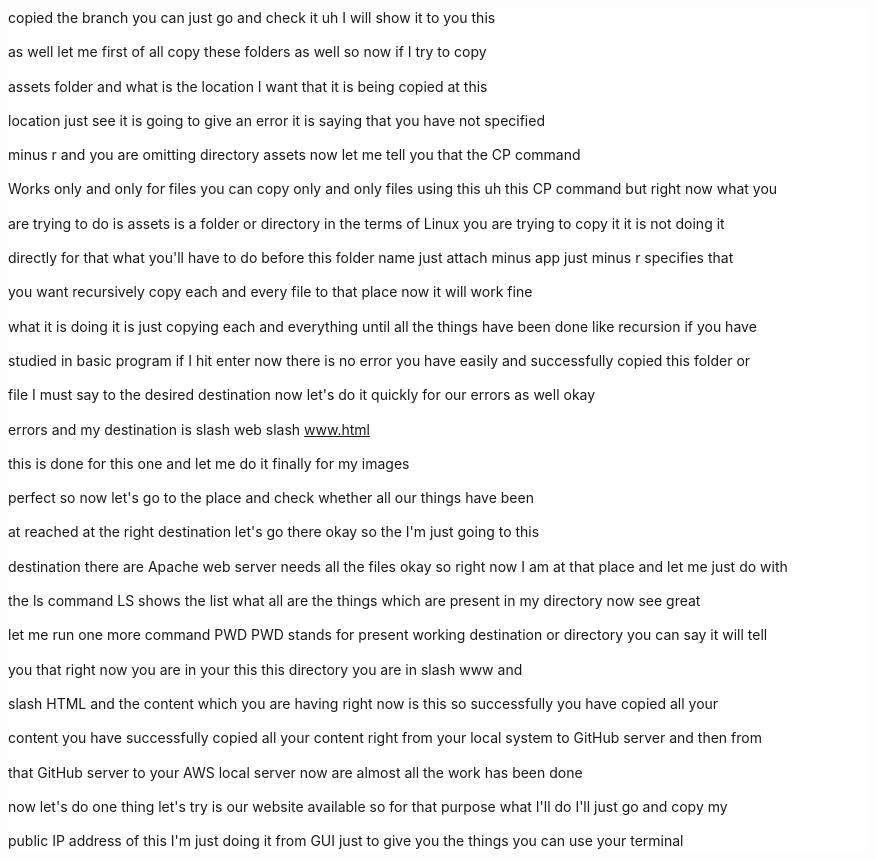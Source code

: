 copied the branch you can just go and check it uh I will show it to you this

as well let me first of all copy these folders as well so now if I try to copy

assets folder and what is the location I want that it is being copied at this

location just see it is going to give an error it is saying that you have not specified

minus r and you are omitting directory assets now let me tell you that the CP command

Works only and only for files you can copy only and only files using this uh this CP command but right now what you

are trying to do is assets is a folder or directory in the terms of Linux you are trying to copy it it is not doing it

directly for that what you'll have to do before this folder name just attach minus app just minus r specifies that

you want recursively copy each and every file to that place now it will work fine

what it is doing it is just copying each and everything until all the things have been done like recursion if you have

studied in basic program if I hit enter now there is no error you have easily and successfully copied this folder or

file I must say to the desired destination now let's do it quickly for our errors as well okay

errors and my destination is slash web slash www.html

this is done for this one and let me do it finally for my images

perfect so now let's go to the place and check whether all our things have been

at reached at the right destination let's go there okay so the I'm just going to this

destination there are Apache web server needs all the files okay so right now I am at that place and let me just do with

the ls command LS shows the list what all are the things which are present in my directory now see great

let me run one more command PWD PWD stands for present working destination or directory you can say it will tell

you that right now you are in your this this directory you are in slash www and

slash HTML and the content which you are having right now is this so successfully you have copied all your

content you have successfully copied all your content right from your local system to GitHub server and then from

that GitHub server to your AWS local server now are almost all the work has been done

now let's do one thing let's try is our website available so for that purpose what I'll do I'll just go and copy my

public IP address of this I'm just doing it from GUI just to give you the things you can use your terminal
